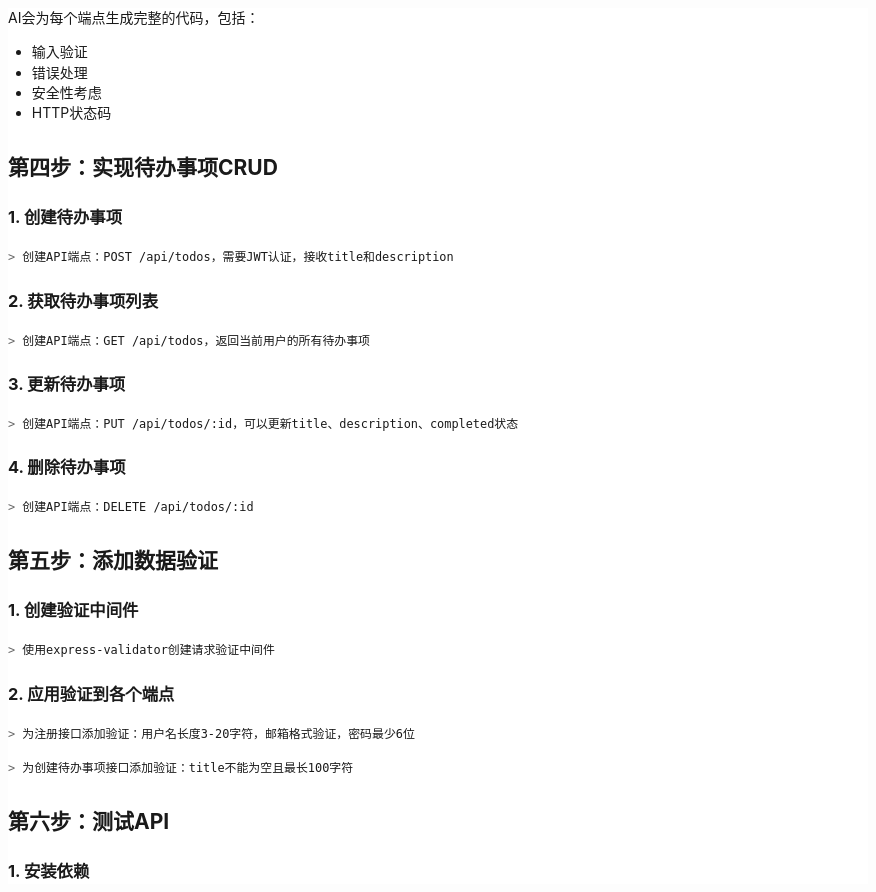 AI会为每个端点生成完整的代码，包括：
- 输入验证
- 错误处理
- 安全性考虑
- HTTP状态码

## 第四步：实现待办事项CRUD

### 1. 创建待办事项

```bash
> 创建API端点：POST /api/todos，需要JWT认证，接收title和description
```

### 2. 获取待办事项列表

```bash
> 创建API端点：GET /api/todos，返回当前用户的所有待办事项
```

### 3. 更新待办事项

```bash
> 创建API端点：PUT /api/todos/:id，可以更新title、description、completed状态
```

### 4. 删除待办事项

```bash
> 创建API端点：DELETE /api/todos/:id
```

## 第五步：添加数据验证

### 1. 创建验证中间件

```bash
> 使用express-validator创建请求验证中间件
```

### 2. 应用验证到各个端点

```bash
> 为注册接口添加验证：用户名长度3-20字符，邮箱格式验证，密码最少6位
```

```bash
> 为创建待办事项接口添加验证：title不能为空且最长100字符
```

## 第六步：测试API

### 1. 安装依赖
